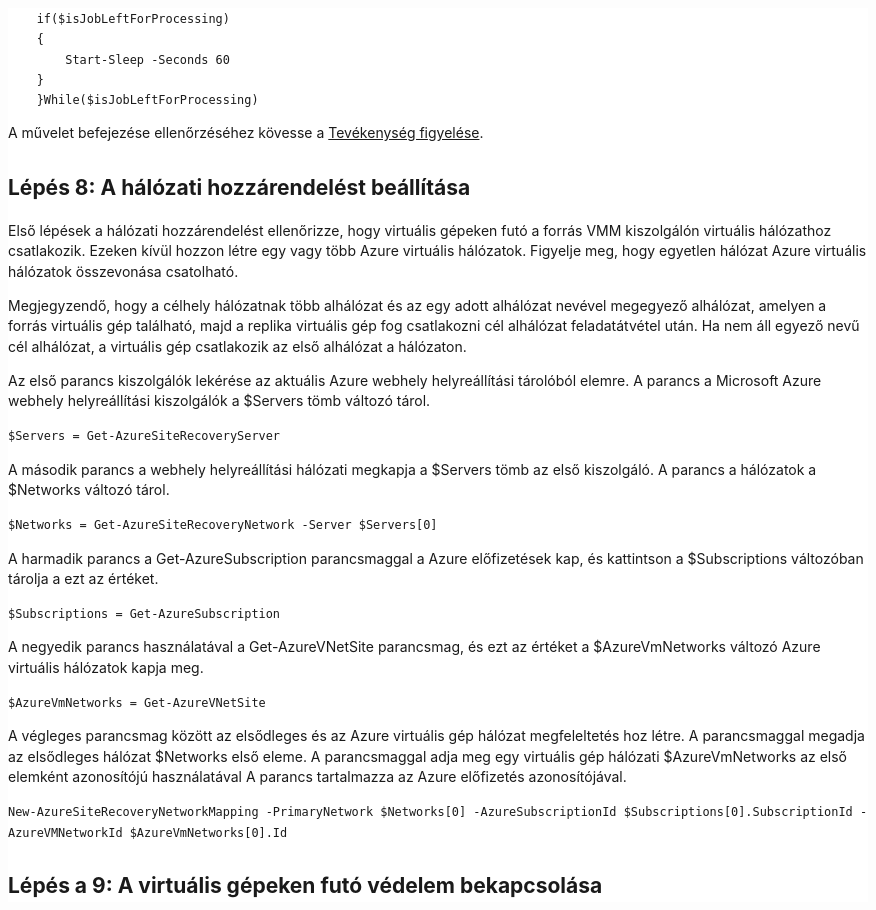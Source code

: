         if($isJobLeftForProcessing)
        {
            Start-Sleep -Seconds 60
        }
        }While($isJobLeftForProcessing)



A művelet befejezése ellenőrzéséhez kövesse a [Tevékenység figyelése](#monitor).

## <a name="step-8-configure-network-mapping"></a>Lépés 8: A hálózati hozzárendelést beállítása
Első lépések a hálózati hozzárendelést ellenőrizze, hogy virtuális gépeken futó a forrás VMM kiszolgálón virtuális hálózathoz csatlakozik. Ezeken kívül hozzon létre egy vagy több Azure virtuális hálózatok. Figyelje meg, hogy egyetlen hálózat Azure virtuális hálózatok összevonása csatolható.

Megjegyzendő, hogy a célhely hálózatnak több alhálózat és az egy adott alhálózat nevével megegyező alhálózat, amelyen a forrás virtuális gép található, majd a replika virtuális gép fog csatlakozni cél alhálózat feladatátvétel után. Ha nem áll egyező nevű cél alhálózat, a virtuális gép csatlakozik az első alhálózat a hálózaton.

Az első parancs kiszolgálók lekérése az aktuális Azure webhely helyreállítási tárolóból elemre. A parancs a Microsoft Azure webhely helyreállítási kiszolgálók a $Servers tömb változó tárol.

    $Servers = Get-AzureSiteRecoveryServer


A második parancs a webhely helyreállítási hálózati megkapja a $Servers tömb az első kiszolgáló. A parancs a hálózatok a $Networks változó tárol.


    $Networks = Get-AzureSiteRecoveryNetwork -Server $Servers[0]

A harmadik parancs a Get-AzureSubscription parancsmaggal a Azure előfizetések kap, és kattintson a $Subscriptions változóban tárolja a ezt az értéket.

    $Subscriptions = Get-AzureSubscription



A negyedik parancs használatával a Get-AzureVNetSite parancsmag, és ezt az értéket a $AzureVmNetworks változó Azure virtuális hálózatok kapja meg.


    $AzureVmNetworks = Get-AzureVNetSite



A végleges parancsmag között az elsődleges és az Azure virtuális gép hálózat megfeleltetés hoz létre. A parancsmaggal megadja az elsődleges hálózat $Networks első eleme. A parancsmaggal adja meg egy virtuális gép hálózati $AzureVmNetworks az első elemként azonosítójú használatával A parancs tartalmazza az Azure előfizetés azonosítójával.


    New-AzureSiteRecoveryNetworkMapping -PrimaryNetwork $Networks[0] -AzureSubscriptionId $Subscriptions[0].SubscriptionId -AzureVMNetworkId $AzureVmNetworks[0].Id


## <a name="step-9-enable-protection-for-virtual-machines"></a>Lépés a 9: A virtuális gépeken futó védelem bekapcsolása
